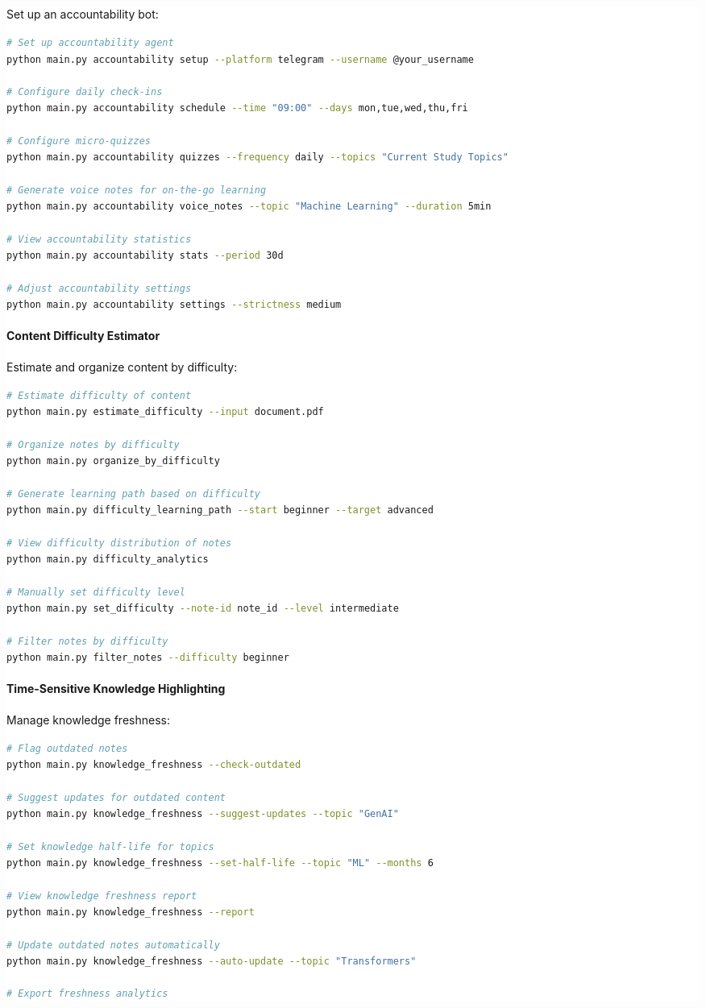Set up an accountability bot:

```bash
# Set up accountability agent
python main.py accountability setup --platform telegram --username @your_username

# Configure daily check-ins
python main.py accountability schedule --time "09:00" --days mon,tue,wed,thu,fri

# Configure micro-quizzes
python main.py accountability quizzes --frequency daily --topics "Current Study Topics"

# Generate voice notes for on-the-go learning
python main.py accountability voice_notes --topic "Machine Learning" --duration 5min

# View accountability statistics
python main.py accountability stats --period 30d

# Adjust accountability settings
python main.py accountability settings --strictness medium
```

#### Content Difficulty Estimator

Estimate and organize content by difficulty:

```bash
# Estimate difficulty of content
python main.py estimate_difficulty --input document.pdf

# Organize notes by difficulty
python main.py organize_by_difficulty

# Generate learning path based on difficulty
python main.py difficulty_learning_path --start beginner --target advanced

# View difficulty distribution of notes
python main.py difficulty_analytics

# Manually set difficulty level
python main.py set_difficulty --note-id note_id --level intermediate

# Filter notes by difficulty
python main.py filter_notes --difficulty beginner
```

#### Time-Sensitive Knowledge Highlighting

Manage knowledge freshness:

```bash
# Flag outdated notes
python main.py knowledge_freshness --check-outdated

# Suggest updates for outdated content
python main.py knowledge_freshness --suggest-updates --topic "GenAI"

# Set knowledge half-life for topics
python main.py knowledge_freshness --set-half-life --topic "ML" --months 6

# View knowledge freshness report
python main.py knowledge_freshness --report

# Update outdated notes automatically
python main.py knowledge_freshness --auto-update --topic "Transformers"

# Export freshness analytics
```